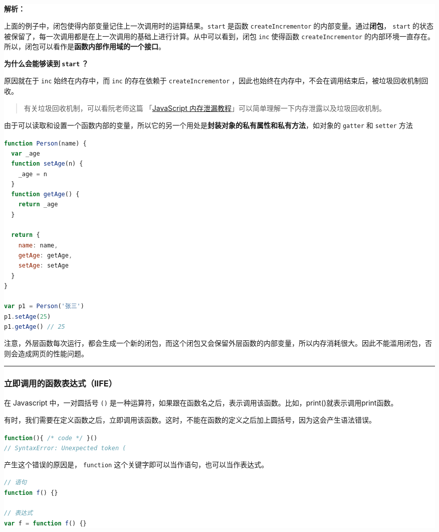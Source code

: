 **解析：**

上面的例子中，闭包使得内部变量记住上一次调用时的运算结果。`start` 是函数 `createIncrementor` 的内部变量。通过**闭包**， `start` 的状态被保留了，每一次调用都是在上一次调用的基础上进行计算。从中可以看到，闭包 `inc` 使得函数 `createIncrementor` 的内部环境一直存在。所以，闭包可以看作是**函数内部作用域的一个接口**。

**为什么会能够读到 `start` ？**

原因就在于 `inc` 始终在内存中，而 `inc` 的存在依赖于 `createIncrementor` ，因此也始终在内存中，不会在调用结束后，被垃圾回收机制回收。

> 有关垃圾回收机制，可以看阮老师这篇 「[JavaScript 内存泄漏教程](http://www.ruanyifeng.com/blog/2017/04/memory-leak.html)」可以简单理解一下内存泄露以及垃圾回收机制。

由于可以读取和设置一个函数内部的变量，所以它的另一个用处是**封装对象的私有属性和私有方法**，如对象的 `gatter` 和 `setter` 方法

```JavaScript
function Person(name) {
  var _age
  function setAge(n) {
    _age = n
  }
  function getAge() {
    return _age
  }

  return {
    name: name,
    getAge: getAge,
    setAge: setAge
  }
}

var p1 = Person('张三')
p1.setAge(25)
p1.getAge() // 25
```

注意，外层函数每次运行，都会生成一个新的闭包，而这个闭包又会保留外层函数的内部变量，所以内存消耗很大。因此不能滥用闭包，否则会造成网页的性能问题。

---

### 立即调用的函数表达式（IIFE）

在 Javascript 中，一对圆括号 `()` 是一种运算符，如果跟在函数名之后，表示调用该函数。比如，print()就表示调用print函数。

有时，我们需要在定义函数之后，立即调用该函数。这时，不能在函数的定义之后加上圆括号，因为这会产生语法错误。

```JavaScript
function(){ /* code */ }()
// SyntaxError: Unexpected token (
```

产生这个错误的原因是， `function` 这个关键字即可以当作语句，也可以当作表达式。

```JavaScript
// 语句
function f() {}

// 表达式
var f = function f() {}
```
